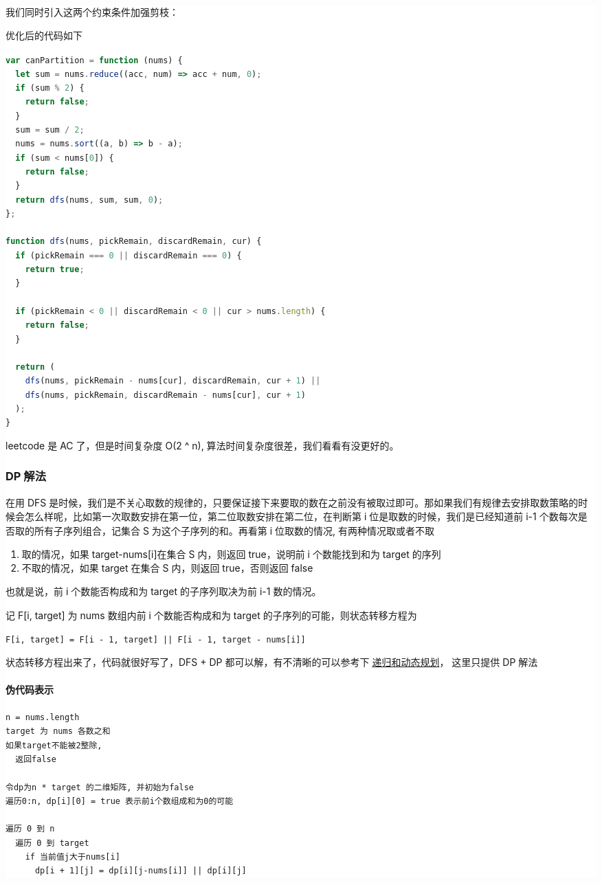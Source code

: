 我们同时引入这两个约束条件加强剪枝：

优化后的代码如下

```javascript
var canPartition = function (nums) {
  let sum = nums.reduce((acc, num) => acc + num, 0);
  if (sum % 2) {
    return false;
  }
  sum = sum / 2;
  nums = nums.sort((a, b) => b - a);
  if (sum < nums[0]) {
    return false;
  }
  return dfs(nums, sum, sum, 0);
};

function dfs(nums, pickRemain, discardRemain, cur) {
  if (pickRemain === 0 || discardRemain === 0) {
    return true;
  }

  if (pickRemain < 0 || discardRemain < 0 || cur > nums.length) {
    return false;
  }

  return (
    dfs(nums, pickRemain - nums[cur], discardRemain, cur + 1) ||
    dfs(nums, pickRemain, discardRemain - nums[cur], cur + 1)
  );
}
```

leetcode 是 AC 了，但是时间复杂度 O(2 ^ n), 算法时间复杂度很差，我们看看有没更好的。

### DP 解法

在用 DFS 是时候，我们是不关心取数的规律的，只要保证接下来要取的数在之前没有被取过即可。那如果我们有规律去安排取数策略的时候会怎么样呢，比如第一次取数安排在第一位，第二位取数安排在第二位，在判断第 i 位是取数的时候，我们是已经知道前 i-1 个数每次是否取的所有子序列组合，记集合 S 为这个子序列的和。再看第 i 位取数的情况, 有两种情况取或者不取

1. 取的情况，如果 target-nums[i]在集合 S 内，则返回 true，说明前 i 个数能找到和为 target 的序列
2. 不取的情况，如果 target 在集合 S 内，则返回 true，否则返回 false

也就是说，前 i 个数能否构成和为 target 的子序列取决为前 i-1 数的情况。

记 F[i, target] 为 nums 数组内前 i 个数能否构成和为 target 的子序列的可能，则状态转移方程为

`F[i, target] = F[i - 1, target] || F[i - 1, target - nums[i]]`

状态转移方程出来了，代码就很好写了，DFS + DP 都可以解，有不清晰的可以参考下 [递归和动态规划](../thinkings/dynamic-programming.md)，
这里只提供 DP 解法

#### 伪代码表示

```
n = nums.length
target 为 nums 各数之和
如果target不能被2整除,
  返回false

令dp为n * target 的二维矩阵, 并初始为false
遍历0:n, dp[i][0] = true 表示前i个数组成和为0的可能

遍历 0 到 n
  遍历 0 到 target
    if 当前值j大于nums[i]
      dp[i + 1][j] = dp[i][j-nums[i]] || dp[i][j]
```